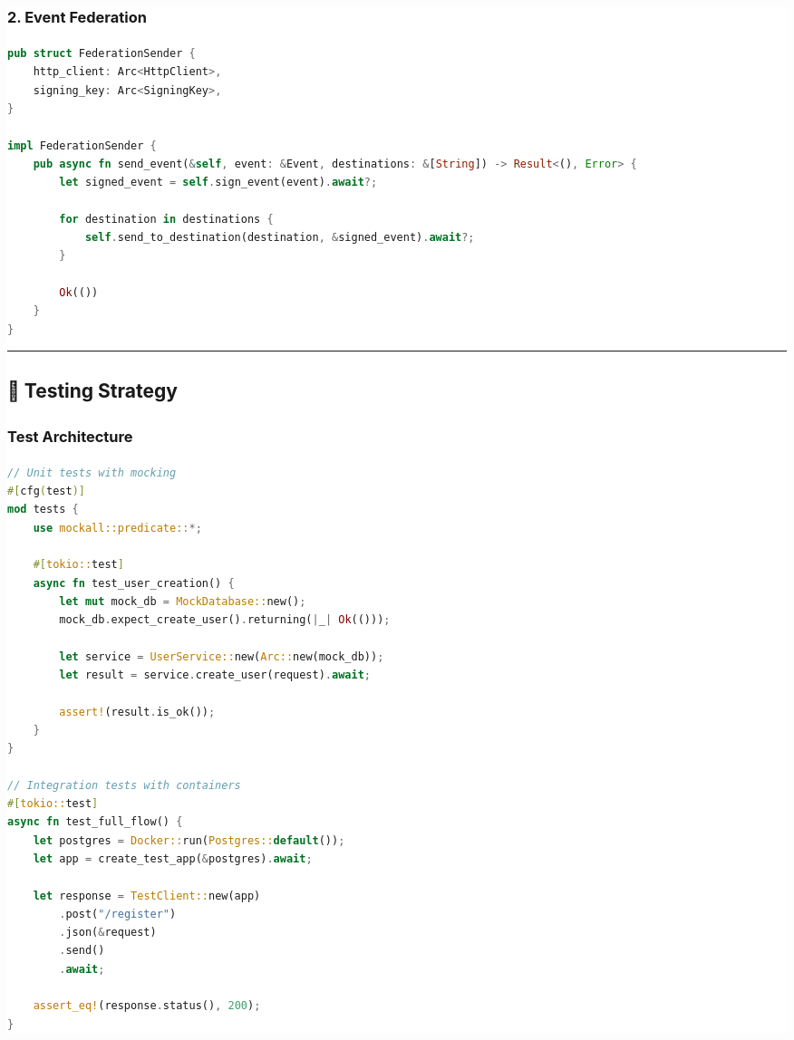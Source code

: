 ### 2. Event Federation
```rust
pub struct FederationSender {
    http_client: Arc<HttpClient>,
    signing_key: Arc<SigningKey>,
}

impl FederationSender {
    pub async fn send_event(&self, event: &Event, destinations: &[String]) -> Result<(), Error> {
        let signed_event = self.sign_event(event).await?;
        
        for destination in destinations {
            self.send_to_destination(destination, &signed_event).await?;
        }
        
        Ok(())
    }
}
```

---

## 🧪 Testing Strategy

### Test Architecture
```rust
// Unit tests with mocking
#[cfg(test)]
mod tests {
    use mockall::predicate::*;
    
    #[tokio::test]
    async fn test_user_creation() {
        let mut mock_db = MockDatabase::new();
        mock_db.expect_create_user().returning(|_| Ok(()));
        
        let service = UserService::new(Arc::new(mock_db));
        let result = service.create_user(request).await;
        
        assert!(result.is_ok());
    }
}

// Integration tests with containers
#[tokio::test]
async fn test_full_flow() {
    let postgres = Docker::run(Postgres::default());
    let app = create_test_app(&postgres).await;
    
    let response = TestClient::new(app)
        .post("/register")
        .json(&request)
        .send()
        .await;
    
    assert_eq!(response.status(), 200);
}
```
